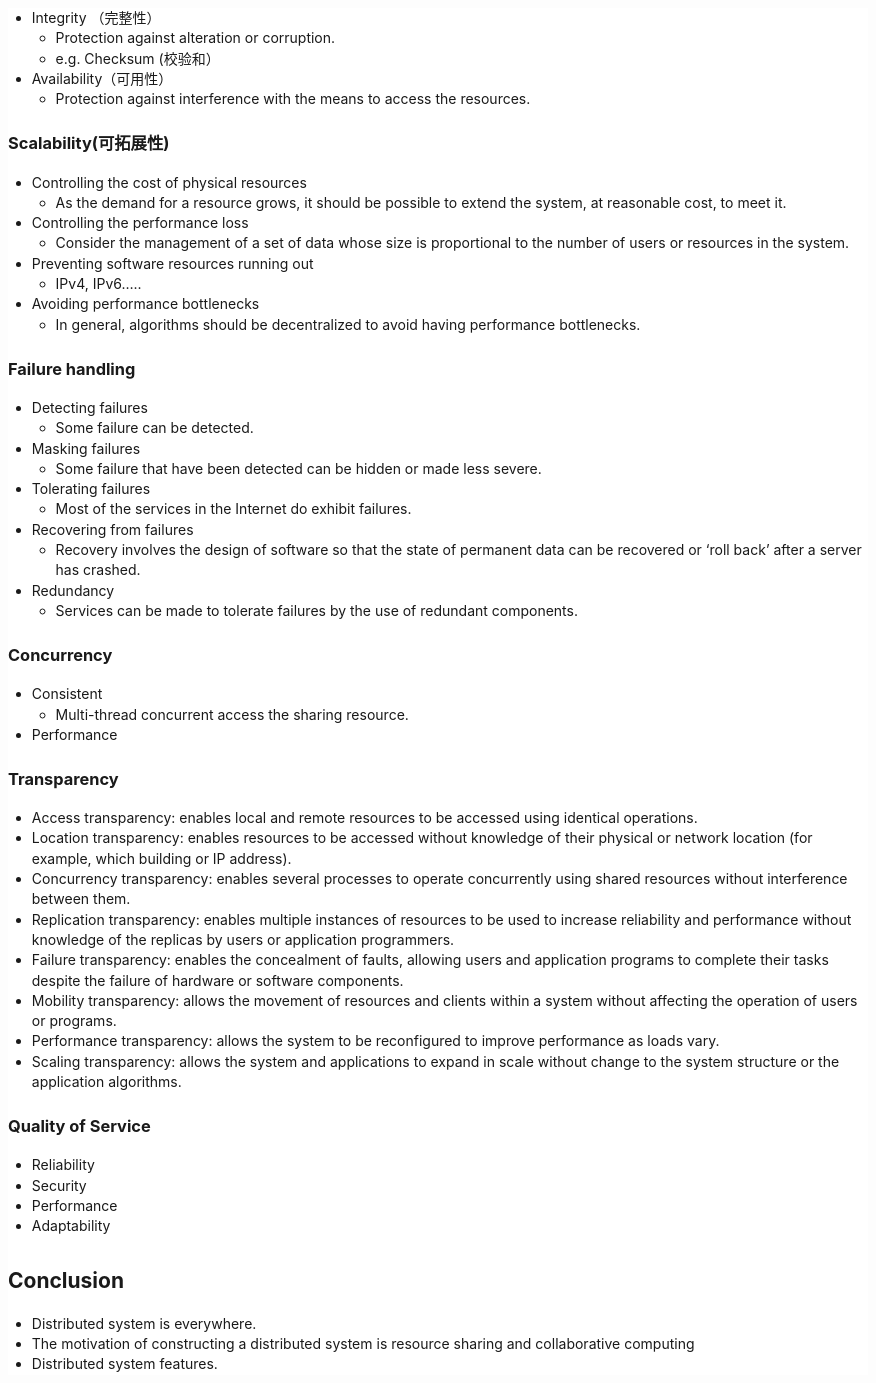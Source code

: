 - Integrity （完整性）
    - Protection against alteration or corruption.
    - e.g.  Checksum (校验和）
- Availability（可用性）
    - Protection against interference with the means to access the resources.
### Scalability(可拓展性)
- Controlling the cost of physical resources
    - As the demand for a resource grows, it should be possible to extend the system, at reasonable cost, to meet it.
- Controlling the performance loss
    - Consider the management of a set of data whose size is proportional to the number of users or resources in the system.
- Preventing software resources running out
    - IPv4, IPv6…..
- Avoiding performance bottlenecks
    - In general, algorithms should be decentralized to avoid having performance bottlenecks. 
### Failure handling
- Detecting failures 
    - Some failure can be detected.
- Masking failures
    - Some failure that have been detected can be hidden or made less severe.
- Tolerating failures
    - Most of the services in the Internet do exhibit failures.
- Recovering from failures
    - Recovery involves the design of software so that the state of permanent data can be recovered or ‘roll back’ after a server has crashed.
- Redundancy
    - Services can be made to tolerate failures by the use of redundant components.
### Concurrency
- Consistent
    - Multi-thread concurrent access the sharing resource.
- Performance
### Transparency
- Access transparency: enables local and remote resources to be accessed using identical operations.
- Location transparency: enables resources to be accessed without knowledge of their physical or network location (for example, which building or IP address).
- Concurrency transparency: enables several processes to operate concurrently using shared resources without interference between them.
- Replication transparency: enables multiple instances of resources to be used to increase reliability and performance without knowledge of the replicas by users or application programmers.
- Failure transparency: enables the concealment of faults, allowing users and application programs to complete their tasks despite the failure of hardware or software components.
- Mobility transparency: allows the movement of resources and clients within a system without affecting the operation of users or programs.
- Performance transparency: allows the system to be reconfigured to improve performance as loads vary.
- Scaling transparency: allows the system and applications to expand in scale without change to the system structure or the application algorithms.
### Quality of Service
- Reliability
- Security
- Performance
- Adaptability
## Conclusion
- Distributed system is everywhere.
- The motivation of constructing a distributed system is resource sharing and collaborative computing
- Distributed system features.
